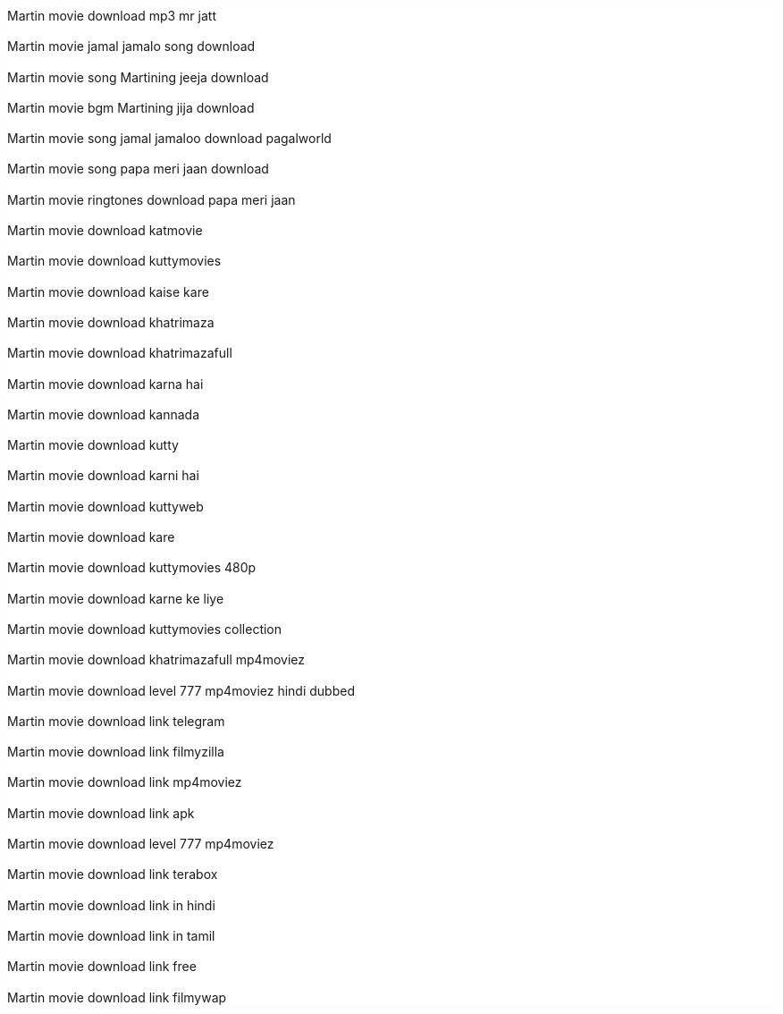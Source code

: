Martin movie download mp3 mr jatt

Martin movie jamal jamalo song download

Martin movie song Martining jeeja download

Martin movie bgm Martining jija download

Martin movie song jamal jamaloo download pagalworld

Martin movie song papa meri jaan download

Martin movie ringtones download papa meri jaan

Martin movie download katmovie

Martin movie download kuttymovies

Martin movie download kaise kare

Martin movie download khatrimaza

Martin movie download khatrimazafull

Martin movie download karna hai

Martin movie download kannada

Martin movie download kutty

Martin movie download karni hai

Martin movie download kuttyweb

Martin movie download kare

Martin movie download kuttymovies 480p

Martin movie download karne ke liye

Martin movie download kuttymovies collection

Martin movie download khatrimazafull mp4moviez

Martin movie download level 777 mp4moviez hindi dubbed

Martin movie download link telegram

Martin movie download link filmyzilla

Martin movie download link mp4moviez

Martin movie download link apk

Martin movie download level 777 mp4moviez

Martin movie download link terabox

Martin movie download link in hindi

Martin movie download link in tamil

Martin movie download link free

Martin movie download link filmywap
